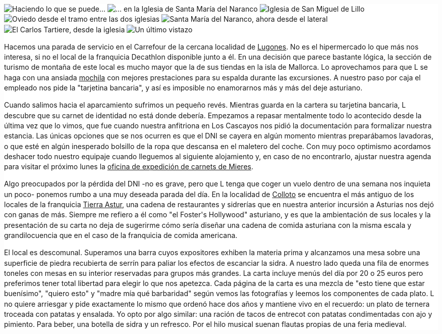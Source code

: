 ![Haciendo lo que se puede...](P19_D05_10)
![... en la Iglesia de Santa María del Naranco](P19_D05_11)
![Iglesia de San Miguel de Lillo](P19_D05_12)
![Oviedo desde el tramo entre las dos iglesias](P19_D05_13)
![Santa María del Naranco, ahora desde el lateral](P19_D05_14)
![El Carlos Tartiere, desde la iglesia](P19_D05_15)
![Un último vistazo](P19_D05_16)

Hacemos una parada de servicio en el Carrefour de la cercana localidad de [Lugones](https://es.wikipedia.org/wiki/Lugones_(Siero) "Lugones, Asturias"). No es el hipermercado lo que más nos interesa, si no el local de la franquicia Decathlon disponible junto a él. En una decisión que parece bastante lógica, la sección de turismo de montaña de este local es mucho mayor que la de sus tiendas en la isla de Mallorca. Lo aprovechamos para que L se haga con una ansiada [mochila](https://www.decathlon.es/es/p/mochila-de-montana-y-senderismo-quechua-nh500-30-litros-caqui/_/R-p-156341?mc=8383599&c=GRIS "Mochila de montaña y senderismo Quechua de 30 litros") con mejores prestaciones para su espalda durante las excursiones. A nuestro paso por caja el empleado nos pide la "tarjetina bancaria", y así es imposible no enamorarnos más y más del deje asturiano.

Cuando salimos hacia el aparcamiento sufrimos un pequeño revés. Mientras guarda en la cartera su tarjetina bancaria, L descubre que su carnet de identidad no está donde debería. Empezamos a repasar mentalmente todo lo acontecido desde la última vez que lo vimos, que fue cuando nuestra anfitriona en Los Cascayos nos pidió la documentación para formalizar nuestra estancia. Las únicas opciones que se nos ocurren es que el DNI se cayera en algún momento mientras preparábamos lavadoras, o que esté en algún inesperado bolsillo de la ropa que descansa en el maletero del coche. Con muy poco optimismo acordamos deshacer todo nuestro equipaje cuando lleguemos al siguiente alojamiento y, en caso de no encontrarlo, ajustar nuestra agenda para visitar el próximo lunes la [oficina de expedición de carnets de Mieres](https://citaparaeldni.es/cita-para-el-dni-en-mieres/ "Oficina de DNI y pasaporte en Mieres, Asturias").

Algo preocupados por la pérdida del DNI -no es grave, pero que L tenga que coger un vuelo dentro de una semana nos inquieta un poco- ponemos rumbo a una muy deseada parada del día. En la localidad de [Colloto](https://es.wikipedia.org/wiki/Colloto "Colloto, Asturias") se encuentra el más antiguo de los locales de la franquicia [Tierra Astur](http://www.tierra-astur.com/restaurante-oviedo-sidreria-aguila/colloto/la-sidreria_93_1_ap.html "Restaurante Sidrería Tierra Astur en Colloto"), una cadena de restaurantes y sidrerías que en nuestra anterior incursión a Asturias nos dejó con ganas de más. Siempre me refiero a él como "el Foster's Hollywood" asturiano, y es que la ambientación de sus locales y la presentación de su carta no deja de sugerirme cómo sería diseñar una cadena de comida asturiana con la misma escala y grandilocuencia que en el caso de la franquicia de comida americana.

El local es descomunal. Superamos una barra cuyos expositores exhiben la materia prima y alcanzamos una mesa sobre una superficie de piedra recubierta de serrín para paliar los efectos de escanciar la sidra. A nuestro lado queda una fila de enormes toneles con mesas en su interior reservadas para grupos más grandes. La carta incluye menús del día por 20 o 25 euros pero preferimos tener total libertad para elegir lo que nos apetezca. Cada página de la carta es una mezcla de "esto tiene que estar buenísimo", "quiero esto" y "madre mía qué barbaridad" según vemos las fotografías y leemos los componentes de cada plato. L no quiere arriesgar y pide exactamente lo mismo que ordenó hace dos años y mantiene vivo en el recuerdo: un plato de ternera troceada con patatas y ensalada. Yo opto por algo similar: una ración de tacos de entrecot con patatas condimentadas con ajo y pimiento. Para beber, una botella de sidra y un refresco. Por el hilo musical suenan flautas propias de una feria medieval.
